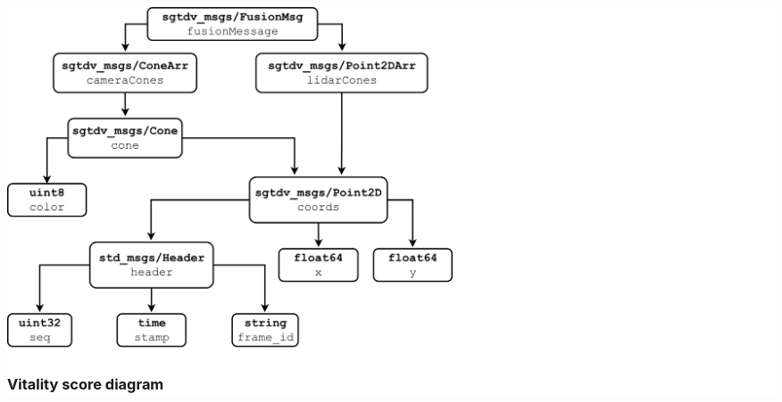   <img src="./doc/fusion_diagrams-fusion_msg.svg" width="500">
</p>

### Vitality score diagram
<p align="left">